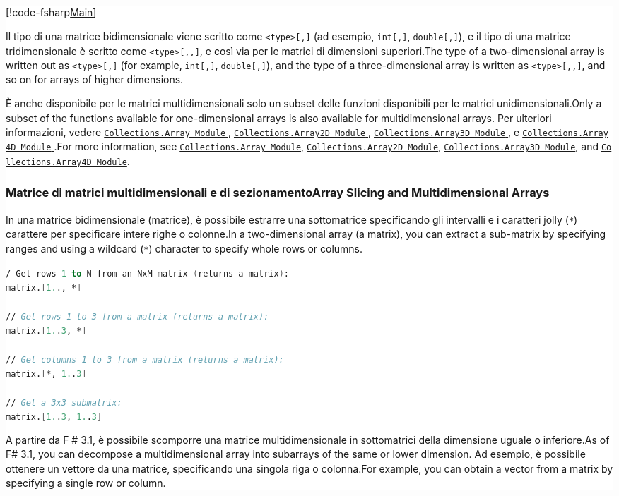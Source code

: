 [!code-fsharp[Main](../../../samples/snippets/fsharp/arrays/snippet22.fs)]
    
<span data-ttu-id="352a4-186">Il tipo di una matrice bidimensionale viene scritto come `<type>[,]` (ad esempio, `int[,]`, `double[,]`), e il tipo di una matrice tridimensionale è scritto come `<type>[,,]`, e così via per le matrici di dimensioni superiori.</span><span class="sxs-lookup"><span data-stu-id="352a4-186">The type of a two-dimensional array is written out as `<type>[,]` (for example, `int[,]`, `double[,]`), and the type of a three-dimensional array is written as `<type>[,,]`, and so on for arrays of higher dimensions.</span></span>

<span data-ttu-id="352a4-187">È anche disponibile per le matrici multidimensionali solo un subset delle funzioni disponibili per le matrici unidimensionali.</span><span class="sxs-lookup"><span data-stu-id="352a4-187">Only a subset of the functions available for one-dimensional arrays is also available for multidimensional arrays.</span></span> <span data-ttu-id="352a4-188">Per ulteriori informazioni, vedere [ `Collections.Array Module` ](https://msdn.microsoft.com/visualfsharpdocs/conceptual/collections.array-module-%5bfsharp%5d), [ `Collections.Array2D Module` ](https://msdn.microsoft.com/visualfsharpdocs/conceptual/collections.array2d-module-%5bfsharp%5d), [ `Collections.Array3D Module` ](https://msdn.microsoft.com/visualfsharpdocs/conceptual/collections.array3d-module-%5bfsharp%5d), e [ `Collections.Array4D Module` ](https://msdn.microsoft.com/visualfsharpdocs/conceptual/collections.array4d-module-%5bfsharp%5d).</span><span class="sxs-lookup"><span data-stu-id="352a4-188">For more information, see [`Collections.Array Module`](https://msdn.microsoft.com/visualfsharpdocs/conceptual/collections.array-module-%5bfsharp%5d), [`Collections.Array2D Module`](https://msdn.microsoft.com/visualfsharpdocs/conceptual/collections.array2d-module-%5bfsharp%5d), [`Collections.Array3D Module`](https://msdn.microsoft.com/visualfsharpdocs/conceptual/collections.array3d-module-%5bfsharp%5d), and [`Collections.Array4D Module`](https://msdn.microsoft.com/visualfsharpdocs/conceptual/collections.array4d-module-%5bfsharp%5d).</span></span>

### <a name="array-slicing-and-multidimensional-arrays"></a><span data-ttu-id="352a4-189">Matrice di matrici multidimensionali e di sezionamento</span><span class="sxs-lookup"><span data-stu-id="352a4-189">Array Slicing and Multidimensional Arrays</span></span>

<span data-ttu-id="352a4-190">In una matrice bidimensionale (matrice), è possibile estrarre una sottomatrice specificando gli intervalli e i caratteri jolly (`*`) carattere per specificare intere righe o colonne.</span><span class="sxs-lookup"><span data-stu-id="352a4-190">In a two-dimensional array (a matrix), you can extract a sub-matrix by specifying ranges and using a wildcard (`*`) character to specify whole rows or columns.</span></span>

```fsharp
/ Get rows 1 to N from an NxM matrix (returns a matrix):
matrix.[1.., *]

// Get rows 1 to 3 from a matrix (returns a matrix):
matrix.[1..3, *]

// Get columns 1 to 3 from a matrix (returns a matrix):
matrix.[*, 1..3]

// Get a 3x3 submatrix:
matrix.[1..3, 1..3]
```

<span data-ttu-id="352a4-191">A partire da F # 3.1, è possibile scomporre una matrice multidimensionale in sottomatrici della dimensione uguale o inferiore.</span><span class="sxs-lookup"><span data-stu-id="352a4-191">As of F# 3.1, you can decompose a multidimensional array into subarrays of the same or lower dimension.</span></span> <span data-ttu-id="352a4-192">Ad esempio, è possibile ottenere un vettore da una matrice, specificando una singola riga o colonna.</span><span class="sxs-lookup"><span data-stu-id="352a4-192">For example, you can obtain a vector from a matrix by specifying a single row or column.</span></span>
